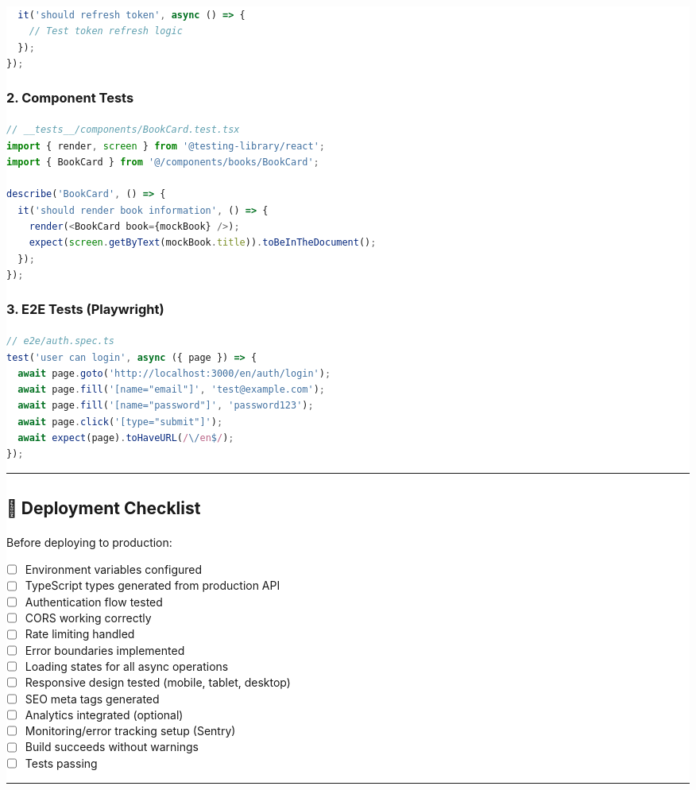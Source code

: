 ```typescript
  it('should refresh token', async () => {
    // Test token refresh logic
  });
});
```

### 2. Component Tests

```typescript
// __tests__/components/BookCard.test.tsx
import { render, screen } from '@testing-library/react';
import { BookCard } from '@/components/books/BookCard';

describe('BookCard', () => {
  it('should render book information', () => {
    render(<BookCard book={mockBook} />);
    expect(screen.getByText(mockBook.title)).toBeInTheDocument();
  });
});
```

### 3. E2E Tests (Playwright)

```typescript
// e2e/auth.spec.ts
test('user can login', async ({ page }) => {
  await page.goto('http://localhost:3000/en/auth/login');
  await page.fill('[name="email"]', 'test@example.com');
  await page.fill('[name="password"]', 'password123');
  await page.click('[type="submit"]');
  await expect(page).toHaveURL(/\/en$/);
});
```

---

## 🚦 Deployment Checklist

Before deploying to production:

- [ ] Environment variables configured
- [ ] TypeScript types generated from production API
- [ ] Authentication flow tested
- [ ] CORS working correctly
- [ ] Rate limiting handled
- [ ] Error boundaries implemented
- [ ] Loading states for all async operations
- [ ] Responsive design tested (mobile, tablet, desktop)
- [ ] SEO meta tags generated
- [ ] Analytics integrated (optional)
- [ ] Monitoring/error tracking setup (Sentry)
- [ ] Build succeeds without warnings
- [ ] Tests passing

---